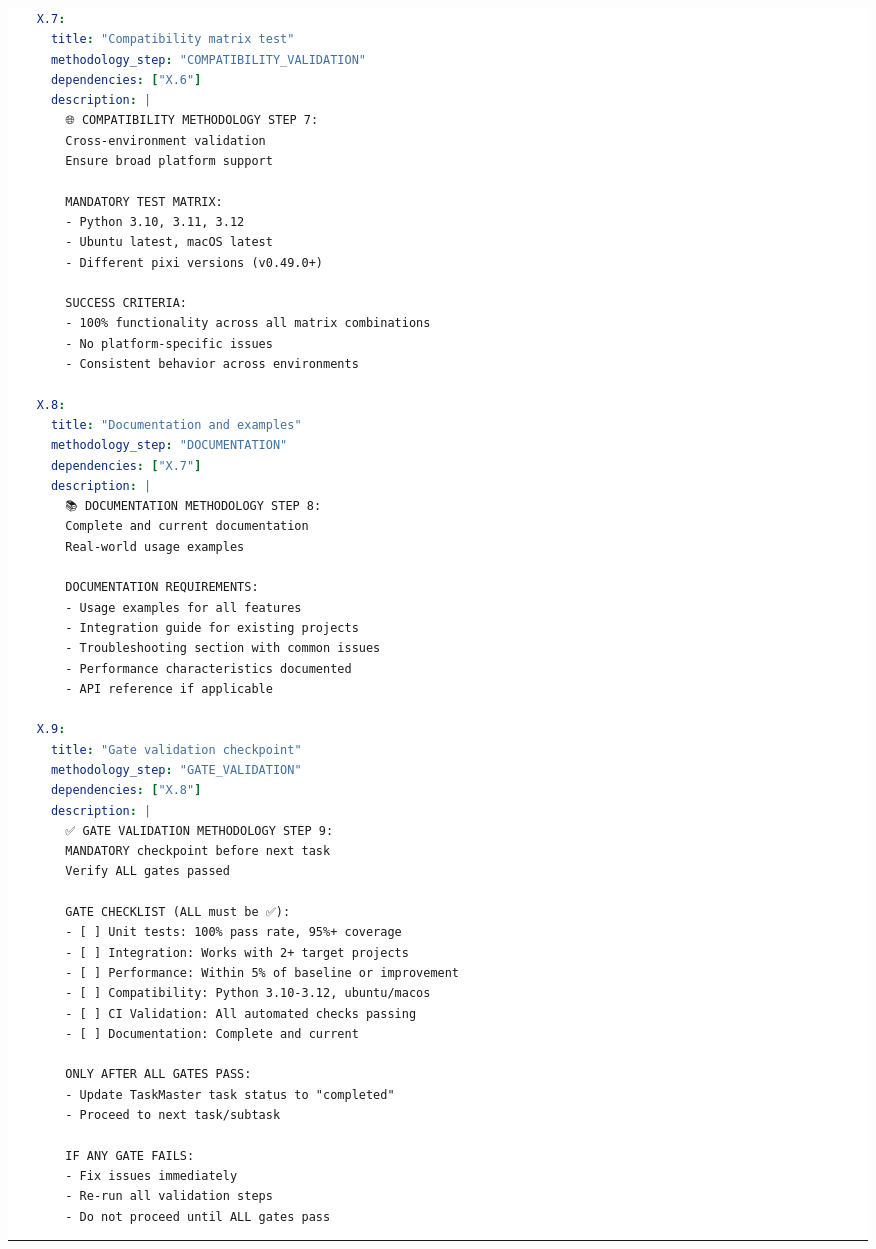 ```yaml
    X.7:
      title: "Compatibility matrix test"
      methodology_step: "COMPATIBILITY_VALIDATION"
      dependencies: ["X.6"]
      description: |
        🌐 COMPATIBILITY METHODOLOGY STEP 7:
        Cross-environment validation
        Ensure broad platform support

        MANDATORY TEST MATRIX:
        - Python 3.10, 3.11, 3.12
        - Ubuntu latest, macOS latest
        - Different pixi versions (v0.49.0+)

        SUCCESS CRITERIA:
        - 100% functionality across all matrix combinations
        - No platform-specific issues
        - Consistent behavior across environments

    X.8:
      title: "Documentation and examples"
      methodology_step: "DOCUMENTATION"
      dependencies: ["X.7"]
      description: |
        📚 DOCUMENTATION METHODOLOGY STEP 8:
        Complete and current documentation
        Real-world usage examples

        DOCUMENTATION REQUIREMENTS:
        - Usage examples for all features
        - Integration guide for existing projects
        - Troubleshooting section with common issues
        - Performance characteristics documented
        - API reference if applicable

    X.9:
      title: "Gate validation checkpoint"
      methodology_step: "GATE_VALIDATION"
      dependencies: ["X.8"]
      description: |
        ✅ GATE VALIDATION METHODOLOGY STEP 9:
        MANDATORY checkpoint before next task
        Verify ALL gates passed

        GATE CHECKLIST (ALL must be ✅):
        - [ ] Unit tests: 100% pass rate, 95%+ coverage
        - [ ] Integration: Works with 2+ target projects
        - [ ] Performance: Within 5% of baseline or improvement
        - [ ] Compatibility: Python 3.10-3.12, ubuntu/macos
        - [ ] CI Validation: All automated checks passing
        - [ ] Documentation: Complete and current

        ONLY AFTER ALL GATES PASS:
        - Update TaskMaster task status to "completed"
        - Proceed to next task/subtask

        IF ANY GATE FAILS:
        - Fix issues immediately
        - Re-run all validation steps
        - Do not proceed until ALL gates pass
```

---